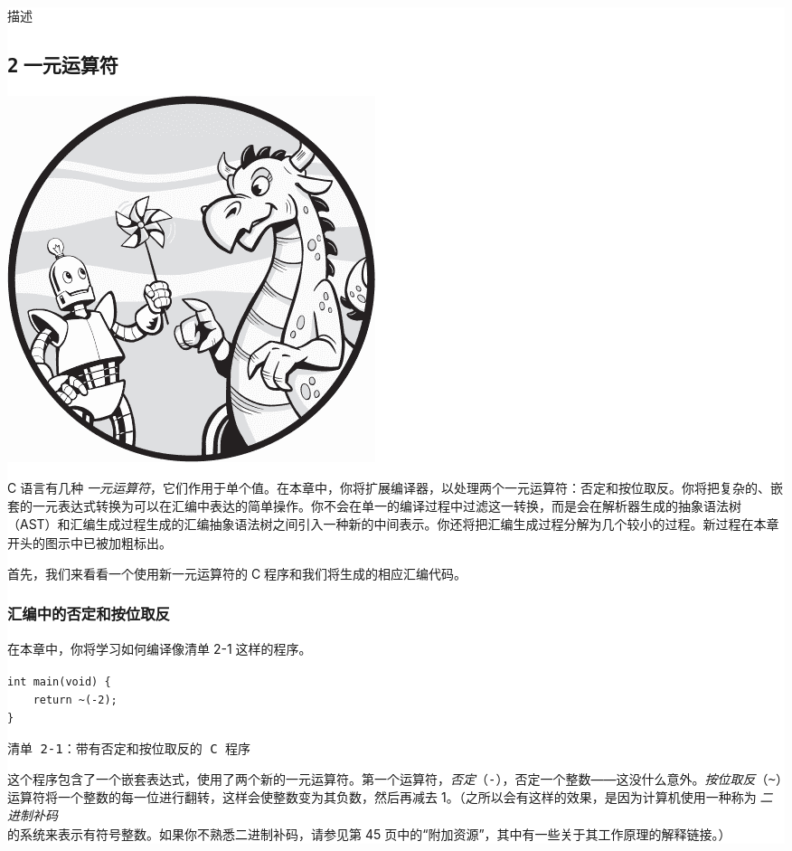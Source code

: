 <samp class="SANS_Futura_Std_Book_Oblique_I_11">描述</samp>

<hgroup>

## <samp class="SANS_Futura_Std_Bold_Condensed_B_11">2</samp> <samp class="SANS_Dogma_OT_Bold_B_11">一元运算符</samp>

</hgroup>

![](img/opener-img.jpg)

C 语言有几种 *一元运算符*，它们作用于单个值。在本章中，你将扩展编译器，以处理两个一元运算符：否定和按位取反。你将把复杂的、嵌套的一元表达式转换为可以在汇编中表达的简单操作。你不会在单一的编译过程中过滤这一转换，而是会在解析器生成的抽象语法树（AST）和汇编生成过程生成的汇编抽象语法树之间引入一种新的中间表示。你还将把汇编生成过程分解为几个较小的过程。新过程在本章开头的图示中已被加粗标出。

首先，我们来看看一个使用新一元运算符的 C 程序和我们将生成的相应汇编代码。

### <samp class="SANS_Futura_Std_Bold_B_11">汇编中的否定和按位取反</samp>

在本章中，你将学习如何编译像清单 2-1 这样的程序。

```
int main(void) {
    return ~(-2);
}
```

<samp class="SANS_Futura_Std_Book_Oblique_I_11">清单 2-1：带有否定和按位取反的 C 程序</samp>

这个程序包含了一个嵌套表达式，使用了两个新的一元运算符。第一个运算符，*否定*（<samp class="SANS_TheSansMonoCd_W5Regular_11">-</samp>），否定一个整数——这没什么意外。*按位取反*（<samp class="SANS_TheSansMonoCd_W5Regular_11">~</samp>）运算符将一个整数的每一位进行翻转，这样会使整数变为其负数，然后再减去 1。（之所以会有这样的效果，是因为计算机使用一种称为 *二进制补码* 的系统来表示有符号整数。如果你不熟悉二进制补码，请参见第 45 页中的“附加资源”，其中有一些关于其工作原理的解释链接。）
